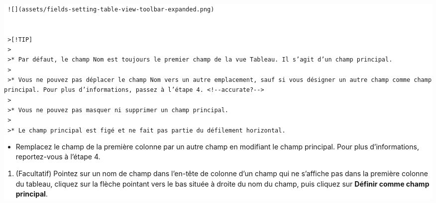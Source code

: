      ![](assets/fields-setting-table-view-toolbar-expanded.png)


     >[!TIP]
     >
     >* Par défaut, le champ Nom est toujours le premier champ de la vue Tableau. Il s’agit d’un champ principal.
     >
     >* Vous ne pouvez pas déplacer le champ Nom vers un autre emplacement, sauf si vous désigner un autre champ comme champ principal. Pour plus d’informations, passez à l’étape 4. <!--accurate?-->
     >
     >* Vous ne pouvez pas masquer ni supprimer un champ principal.
     >
     >* Le champ principal est figé et ne fait pas partie du défilement horizontal.

   * Remplacez le champ de la première colonne par un autre champ en modifiant le champ principal. Pour plus d’informations, reportez-vous à l’étape 4. 

1. (Facultatif) Pointez sur un nom de champ dans l’en-tête de colonne d’un champ qui ne s’affiche pas dans la première colonne du tableau, cliquez sur la flèche pointant vers le bas située à droite du nom du champ, puis cliquez sur **Définir comme champ principal**.
